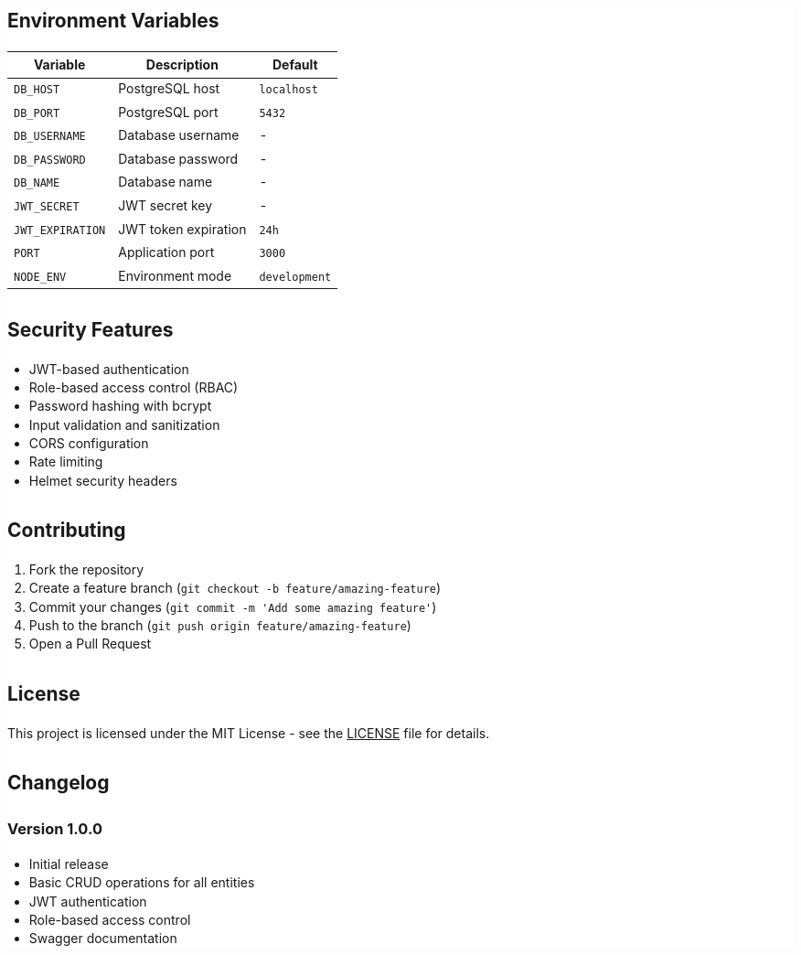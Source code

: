 ## Environment Variables

| Variable | Description | Default |
|----------|-------------|---------|
| `DB_HOST` | PostgreSQL host | `localhost` |
| `DB_PORT` | PostgreSQL port | `5432` |
| `DB_USERNAME` | Database username | - |
| `DB_PASSWORD` | Database password | - |
| `DB_NAME` | Database name | - |
| `JWT_SECRET` | JWT secret key | - |
| `JWT_EXPIRATION` | JWT token expiration | `24h` |
| `PORT` | Application port | `3000` |
| `NODE_ENV` | Environment mode | `development` |

## Security Features

- JWT-based authentication
- Role-based access control (RBAC)
- Password hashing with bcrypt
- Input validation and sanitization
- CORS configuration
- Rate limiting
- Helmet security headers

## Contributing

1. Fork the repository
2. Create a feature branch (`git checkout -b feature/amazing-feature`)
3. Commit your changes (`git commit -m 'Add some amazing feature'`)
4. Push to the branch (`git push origin feature/amazing-feature`)
5. Open a Pull Request

## License

This project is licensed under the MIT License - see the [LICENSE](LICENSE) file for details.

## Changelog

### Version 1.0.0
- Initial release
- Basic CRUD operations for all entities
- JWT authentication
- Role-based access control
- Swagger documentation
